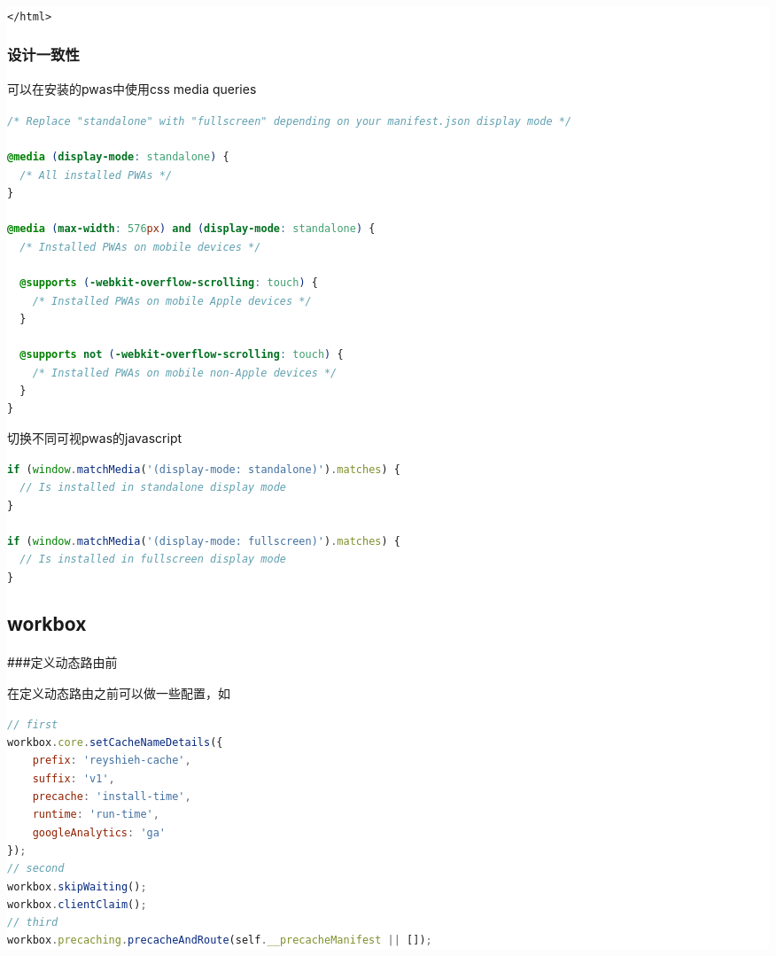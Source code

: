    ```
</html>
```

### 设计一致性

可以在安装的pwas中使用css media queries

```css
/* Replace "standalone" with "fullscreen" depending on your manifest.json display mode */

@media (display-mode: standalone) {
  /* All installed PWAs */
}

@media (max-width: 576px) and (display-mode: standalone) {
  /* Installed PWAs on mobile devices */
  
  @supports (-webkit-overflow-scrolling: touch) {
    /* Installed PWAs on mobile Apple devices */
  }
  
  @supports not (-webkit-overflow-scrolling: touch) {
    /* Installed PWAs on mobile non-Apple devices */
  }
}
```

切换不同可视pwas的javascript

```js
if (window.matchMedia('(display-mode: standalone)').matches) {
  // Is installed in standalone display mode
}

if (window.matchMedia('(display-mode: fullscreen)').matches) {
  // Is installed in fullscreen display mode
}
```

## workbox

###定义动态路由前

在定义动态路由之前可以做一些配置，如

```js
// first
workbox.core.setCacheNameDetails({
    prefix: 'reyshieh-cache',
    suffix: 'v1',
    precache: 'install-time',
    runtime: 'run-time',
    googleAnalytics: 'ga'
});
// second
workbox.skipWaiting();
workbox.clientClaim();
// third
workbox.precaching.precacheAndRoute(self.__precacheManifest || []);
```
